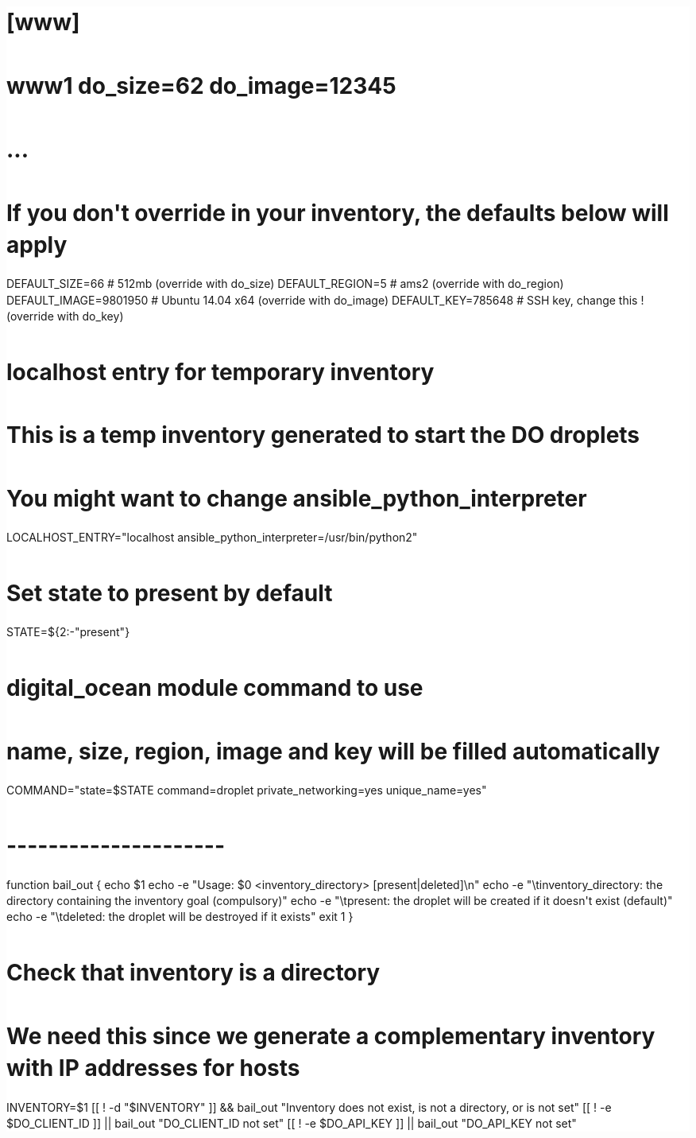 # [www]
# www1 do_size=62 do_image=12345
# ...
#
# If you don't override in your inventory, the defaults below will apply
DEFAULT_SIZE=66       # 512mb (override with do_size)
DEFAULT_REGION=5      # ams2 (override with do_region)
DEFAULT_IMAGE=9801950 # Ubuntu 14.04 x64 (override with do_image)
DEFAULT_KEY=785648    # SSH key, change this ! (override with do_key)

# localhost entry for temporary inventory
# This is a temp inventory generated to start the DO droplets
# You might want to change ansible_python_interpreter
LOCALHOST_ENTRY="localhost ansible_python_interpreter=/usr/bin/python2" 

# Set state to present by default
STATE=${2:-"present"}

# digital_ocean module command to use
# name, size, region, image and key will be filled automatically
COMMAND="state=$STATE command=droplet private_networking=yes unique_name=yes"
# ---------------------

function bail_out {
  echo $1
  echo -e "Usage: $0 <inventory_directory> [present|deleted]\n"
  echo -e "\tinventory_directory: the directory containing the inventory goal (compulsory)"
  echo -e "\tpresent: the droplet will be created if it doesn't exist (default)"
  echo -e "\tdeleted: the droplet will be destroyed if it exists"
  exit 1
}

# Check that inventory is a directory
# We need this since we generate a complementary inventory with IP addresses for hosts
INVENTORY=$1
[[ ! -d "$INVENTORY" ]]  && bail_out "Inventory does not exist, is not a
directory, or is not set"
[[ ! -e $DO_CLIENT_ID ]] || bail_out "DO_CLIENT_ID not set"
[[ ! -e $DO_API_KEY ]]   || bail_out "DO_API_KEY not set"
